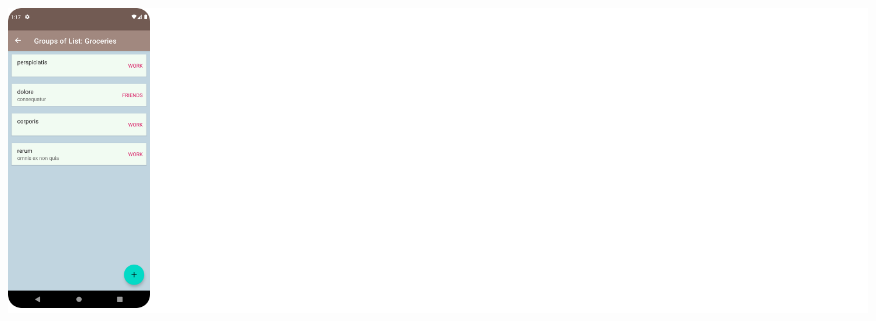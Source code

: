  <img alt="SmobProduct list" height="300" src="https://raw.githubusercontent.com/fwornle/ShopMob/main/doc/images/sm_admin_list_groups.png" title="SmobAdmin Lists"/>